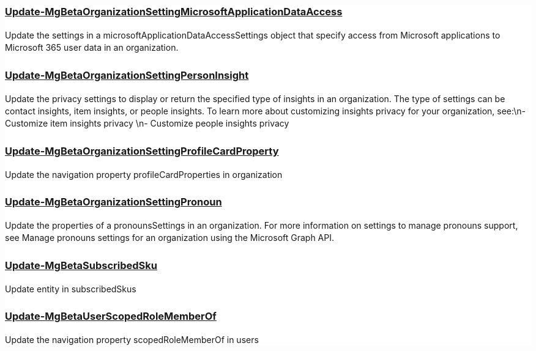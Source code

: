 ### [Update-MgBetaOrganizationSettingMicrosoftApplicationDataAccess](Update-MgBetaOrganizationSettingMicrosoftApplicationDataAccess.md)
Update the settings in a microsoftApplicationDataAccessSettings object that specify access from Microsoft applications to Microsoft 365 user data in an organization.

### [Update-MgBetaOrganizationSettingPersonInsight](Update-MgBetaOrganizationSettingPersonInsight.md)
Update the privacy settings to display or return the specified type of insights in an organization.
The type of settings can be contact insights, item insights, or people insights.
To learn more about customizing insights privacy for your organization, see:\n-  Customize item insights privacy \n-  Customize people insights privacy

### [Update-MgBetaOrganizationSettingProfileCardProperty](Update-MgBetaOrganizationSettingProfileCardProperty.md)
Update the navigation property profileCardProperties in organization

### [Update-MgBetaOrganizationSettingPronoun](Update-MgBetaOrganizationSettingPronoun.md)
Update the properties of a pronounsSettings in an organization.
For more information on settings to manage pronouns support, see Manage pronouns settings for an organization using the Microsoft Graph API.

### [Update-MgBetaSubscribedSku](Update-MgBetaSubscribedSku.md)
Update entity in subscribedSkus

### [Update-MgBetaUserScopedRoleMemberOf](Update-MgBetaUserScopedRoleMemberOf.md)
Update the navigation property scopedRoleMemberOf in users

